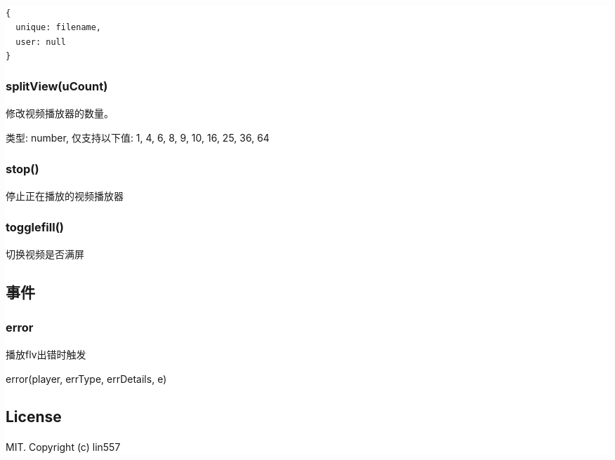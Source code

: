 ```
{
  unique: filename,
  user: null
}
```



### splitView(uCount)

修改视频播放器的数量。

类型: number, 仅支持以下值: 1, 4, 6, 8, 9, 10, 16, 25, 36, 64



### stop()

停止正在播放的视频播放器



### togglefill()

切换视频是否满屏



## 事件



### error

播放flv出错时触发

error(player, errType, errDetails, e)





## License

MIT. Copyright (c) lin557